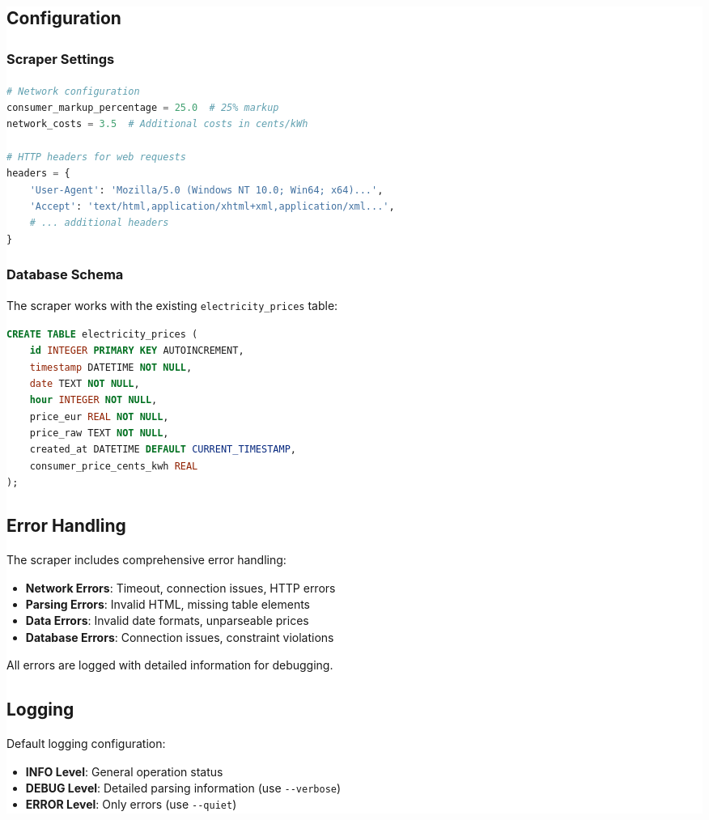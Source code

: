 ## Configuration

### Scraper Settings

```python
# Network configuration
consumer_markup_percentage = 25.0  # 25% markup
network_costs = 3.5  # Additional costs in cents/kWh

# HTTP headers for web requests
headers = {
    'User-Agent': 'Mozilla/5.0 (Windows NT 10.0; Win64; x64)...',
    'Accept': 'text/html,application/xhtml+xml,application/xml...',
    # ... additional headers
}
```

### Database Schema

The scraper works with the existing `electricity_prices` table:

```sql
CREATE TABLE electricity_prices (
    id INTEGER PRIMARY KEY AUTOINCREMENT,
    timestamp DATETIME NOT NULL,
    date TEXT NOT NULL,
    hour INTEGER NOT NULL,
    price_eur REAL NOT NULL,
    price_raw TEXT NOT NULL,
    created_at DATETIME DEFAULT CURRENT_TIMESTAMP,
    consumer_price_cents_kwh REAL
);
```

## Error Handling

The scraper includes comprehensive error handling:

-   **Network Errors**: Timeout, connection issues, HTTP errors
-   **Parsing Errors**: Invalid HTML, missing table elements
-   **Data Errors**: Invalid date formats, unparseable prices
-   **Database Errors**: Connection issues, constraint violations

All errors are logged with detailed information for debugging.

## Logging

Default logging configuration:

-   **INFO Level**: General operation status
-   **DEBUG Level**: Detailed parsing information (use `--verbose`)
-   **ERROR Level**: Only errors (use `--quiet`)

